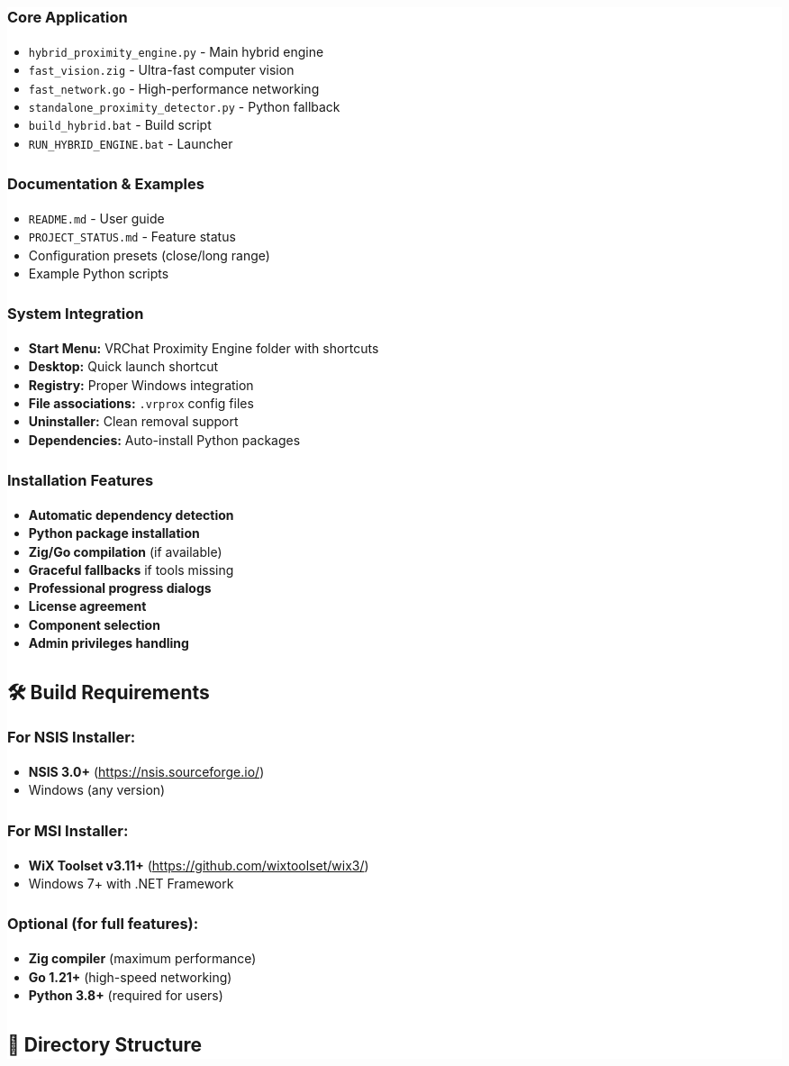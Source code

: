 ### Core Application
- `hybrid_proximity_engine.py` - Main hybrid engine
- `fast_vision.zig` - Ultra-fast computer vision
- `fast_network.go` - High-performance networking
- `standalone_proximity_detector.py` - Python fallback
- `build_hybrid.bat` - Build script
- `RUN_HYBRID_ENGINE.bat` - Launcher

### Documentation & Examples  
- `README.md` - User guide
- `PROJECT_STATUS.md` - Feature status
- Configuration presets (close/long range)
- Example Python scripts

### System Integration
- **Start Menu:** VRChat Proximity Engine folder with shortcuts
- **Desktop:** Quick launch shortcut
- **Registry:** Proper Windows integration
- **File associations:** `.vrprox` config files
- **Uninstaller:** Clean removal support
- **Dependencies:** Auto-install Python packages

### Installation Features
- **Automatic dependency detection**
- **Python package installation** 
- **Zig/Go compilation** (if available)
- **Graceful fallbacks** if tools missing
- **Professional progress dialogs**
- **License agreement**
- **Component selection**
- **Admin privileges handling**

## 🛠️ Build Requirements

### For NSIS Installer:
- **NSIS 3.0+** (https://nsis.sourceforge.io/)
- Windows (any version)

### For MSI Installer:
- **WiX Toolset v3.11+** (https://github.com/wixtoolset/wix3/)
- Windows 7+ with .NET Framework

### Optional (for full features):
- **Zig compiler** (maximum performance)
- **Go 1.21+** (high-speed networking)
- **Python 3.8+** (required for users)

## 📁 Directory Structure
